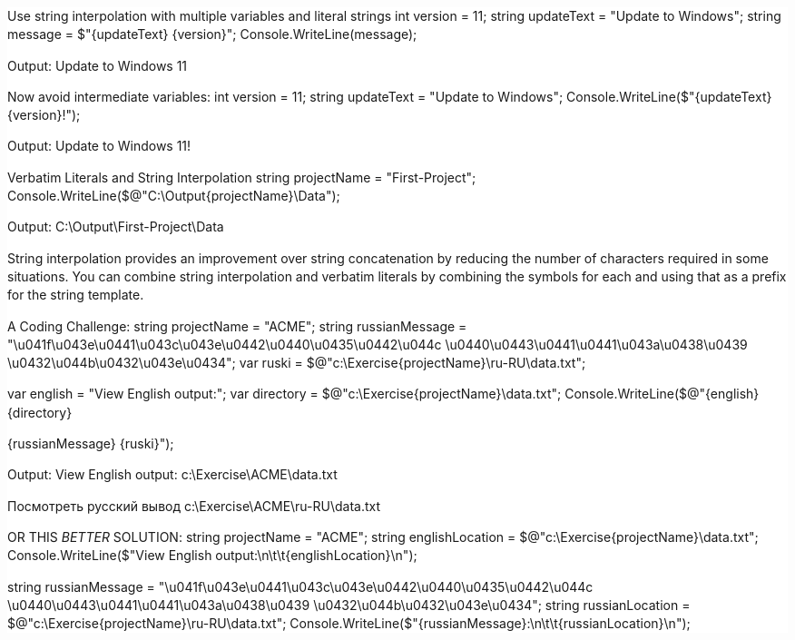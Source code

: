 Use string interpolation with multiple variables and literal strings
int version = 11;
string updateText = "Update to Windows";
string message = $"{updateText} {version}";
Console.WriteLine(message);

Output: Update to Windows 11

Now avoid intermediate variables:
int version = 11;
string updateText = "Update to Windows";
Console.WriteLine($"{updateText} {version}!");

Output: Update to Windows 11!

Verbatim Literals and String Interpolation
string projectName = "First-Project";
Console.WriteLine($@"C:\Output\{projectName}\Data");

Output: C:\Output\First-Project\Data

String interpolation provides an improvement over string concatenation by reducing the number of characters required in some situations.
You can combine string interpolation and verbatim literals by combining the symbols for each and using that as a prefix for the string template.

A Coding Challenge:
string projectName = "ACME";
string russianMessage = "\u041f\u043e\u0441\u043c\u043e\u0442\u0440\u0435\u0442\u044c \u0440\u0443\u0441\u0441\u043a\u0438\u0439 \u0432\u044b\u0432\u043e\u0434";
var ruski = $@"c:\Exercise\{projectName}\ru-RU\data.txt";

var english = "View English output:";
var directory = $@"c:\Exercise\{projectName}\data.txt";
Console.WriteLine($@"{english}
    {directory}

{russianMessage}
    {ruski}");

Output:
View English output:
    c:\Exercise\ACME\data.txt

Посмотреть русский вывод
    c:\Exercise\ACME\ru-RU\data.txt

OR THIS *BETTER* SOLUTION:
string projectName = "ACME";
string englishLocation = $@"c:\Exercise\{projectName}\data.txt";
Console.WriteLine($"View English output:\n\t\t{englishLocation}\n");

string russianMessage = "\u041f\u043e\u0441\u043c\u043e\u0442\u0440\u0435\u0442\u044c \u0440\u0443\u0441\u0441\u043a\u0438\u0439 \u0432\u044b\u0432\u043e\u0434";
string russianLocation = $@"c:\Exercise\{projectName}\ru-RU\data.txt";
Console.WriteLine($"{russianMessage}:\n\t\t{russianLocation}\n");
